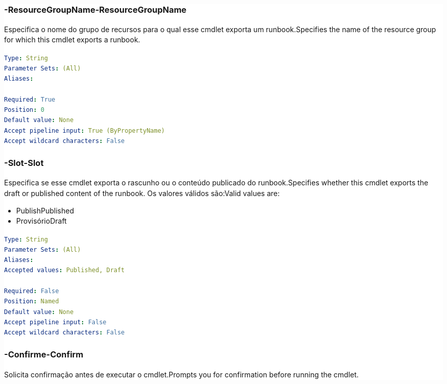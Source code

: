 ### <span data-ttu-id="bbb7b-123">-ResourceGroupName</span><span class="sxs-lookup"><span data-stu-id="bbb7b-123">-ResourceGroupName</span></span>
<span data-ttu-id="bbb7b-124">Especifica o nome do grupo de recursos para o qual esse cmdlet exporta um runbook.</span><span class="sxs-lookup"><span data-stu-id="bbb7b-124">Specifies the name of the resource group for which this cmdlet exports a runbook.</span></span>

```yaml
Type: String
Parameter Sets: (All)
Aliases: 

Required: True
Position: 0
Default value: None
Accept pipeline input: True (ByPropertyName)
Accept wildcard characters: False
```

### <span data-ttu-id="bbb7b-125">-Slot</span><span class="sxs-lookup"><span data-stu-id="bbb7b-125">-Slot</span></span>
<span data-ttu-id="bbb7b-126">Especifica se esse cmdlet exporta o rascunho ou o conteúdo publicado do runbook.</span><span class="sxs-lookup"><span data-stu-id="bbb7b-126">Specifies whether this cmdlet exports the draft or published content of the runbook.</span></span>
<span data-ttu-id="bbb7b-127">Os valores válidos são:</span><span class="sxs-lookup"><span data-stu-id="bbb7b-127">Valid values are:</span></span> 

- <span data-ttu-id="bbb7b-128">Publish</span><span class="sxs-lookup"><span data-stu-id="bbb7b-128">Published</span></span> 
- <span data-ttu-id="bbb7b-129">Provisório</span><span class="sxs-lookup"><span data-stu-id="bbb7b-129">Draft</span></span>

```yaml
Type: String
Parameter Sets: (All)
Aliases: 
Accepted values: Published, Draft

Required: False
Position: Named
Default value: None
Accept pipeline input: False
Accept wildcard characters: False
```

### <span data-ttu-id="bbb7b-130">-Confirme</span><span class="sxs-lookup"><span data-stu-id="bbb7b-130">-Confirm</span></span>
<span data-ttu-id="bbb7b-131">Solicita confirmação antes de executar o cmdlet.</span><span class="sxs-lookup"><span data-stu-id="bbb7b-131">Prompts you for confirmation before running the cmdlet.</span></span>
